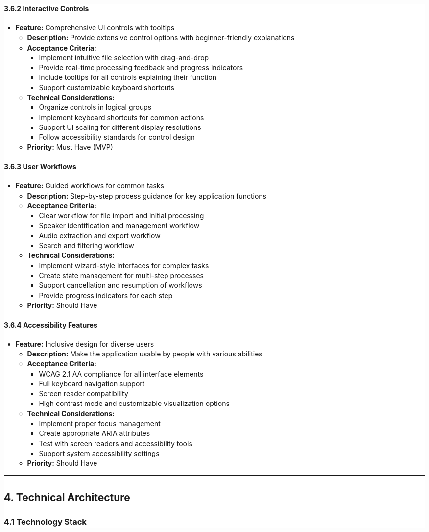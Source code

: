 
#### 3.6.2 Interactive Controls
- **Feature:** Comprehensive UI controls with tooltips
  - **Description:** Provide extensive control options with beginner-friendly explanations
  - **Acceptance Criteria:**
    - Implement intuitive file selection with drag-and-drop
    - Provide real-time processing feedback and progress indicators
    - Include tooltips for all controls explaining their function
    - Support customizable keyboard shortcuts
  - **Technical Considerations:**
    - Organize controls in logical groups
    - Implement keyboard shortcuts for common actions
    - Support UI scaling for different display resolutions
    - Follow accessibility standards for control design
  - **Priority:** Must Have (MVP)

#### 3.6.3 User Workflows
- **Feature:** Guided workflows for common tasks
  - **Description:** Step-by-step process guidance for key application functions
  - **Acceptance Criteria:**
    - Clear workflow for file import and initial processing
    - Speaker identification and management workflow
    - Audio extraction and export workflow
    - Search and filtering workflow
  - **Technical Considerations:**
    - Implement wizard-style interfaces for complex tasks
    - Create state management for multi-step processes
    - Support cancellation and resumption of workflows
    - Provide progress indicators for each step
  - **Priority:** Should Have

#### 3.6.4 Accessibility Features
- **Feature:** Inclusive design for diverse users
  - **Description:** Make the application usable by people with various abilities
  - **Acceptance Criteria:**
    - WCAG 2.1 AA compliance for all interface elements
    - Full keyboard navigation support
    - Screen reader compatibility
    - High contrast mode and customizable visualization options
  - **Technical Considerations:**
    - Implement proper focus management
    - Create appropriate ARIA attributes
    - Test with screen readers and accessibility tools
    - Support system accessibility settings
  - **Priority:** Should Have

---

## 4. Technical Architecture

### 4.1 Technology Stack
